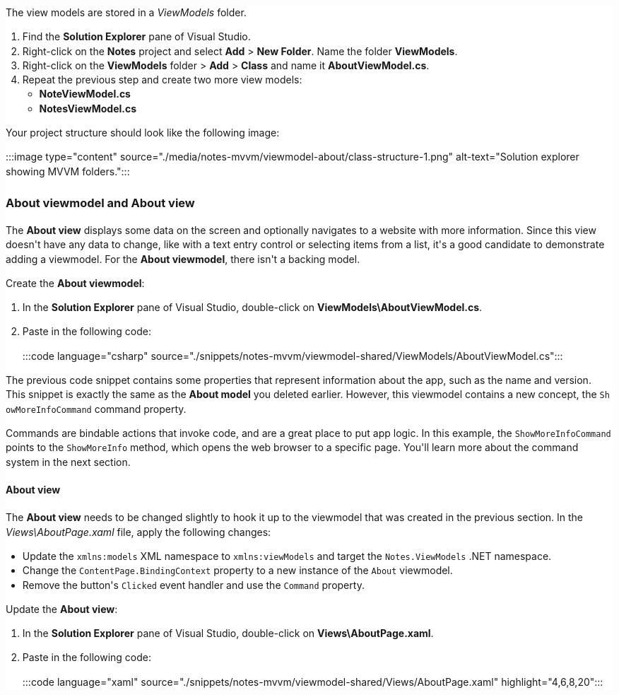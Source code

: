 The view models are stored in a _ViewModels_ folder.

01. Find the **Solution Explorer** pane of Visual Studio.
01. Right-click on the **Notes** project and select **Add** > **New Folder**. Name the folder **ViewModels**.
01. Right-click on the **ViewModels** folder > **Add** > **Class** and name it **AboutViewModel.cs**.
01. Repeat the previous step and create two more view models:
    - **NoteViewModel.cs**
    - **NotesViewModel.cs**

Your project structure should look like the following image:

:::image type="content" source="./media/notes-mvvm/viewmodel-about/class-structure-1.png" alt-text="Solution explorer showing MVVM folders.":::

### About viewmodel and About view

The **About view** displays some data on the screen and optionally navigates to a website with more information. Since this view doesn't have any data to change, like with a text entry control or selecting items from a list, it's a good candidate to demonstrate adding a viewmodel. For the **About viewmodel**, there isn't a backing model.

Create the **About viewmodel**:

01. In the **Solution Explorer** pane of Visual Studio, double-click on **ViewModels\\AboutViewModel.cs**.
01. Paste in the following code:

    :::code language="csharp" source="./snippets/notes-mvvm/viewmodel-shared/ViewModels/AboutViewModel.cs":::

The previous code snippet contains some properties that represent information about the app, such as the name and version. This snippet is exactly the same as the **About model** you deleted earlier. However, this viewmodel contains a new concept, the `ShowMoreInfoCommand` command property.

Commands are bindable actions that invoke code, and are a great place to put app logic. In this example, the `ShowMoreInfoCommand` points to the `ShowMoreInfo` method, which opens the web browser to a specific page. You'll learn more about the command system in the next section.

#### About view

The **About view** needs to be changed slightly to hook it up to the viewmodel that was created in the previous section. In the _Views\\AboutPage.xaml_ file, apply the following changes:

- Update the `xmlns:models` XML namespace to `xmlns:viewModels` and target the `Notes.ViewModels` .NET namespace.
- Change the `ContentPage.BindingContext` property to a new instance of the `About` viewmodel.
- Remove the button's `Clicked` event handler and use the `Command` property.

Update the **About view**:

01. In the **Solution Explorer** pane of Visual Studio, double-click on **Views\\AboutPage.xaml**.
01. Paste in the following code:

    :::code language="xaml" source="./snippets/notes-mvvm/viewmodel-shared/Views/AboutPage.xaml" highlight="4,6,8,20":::
